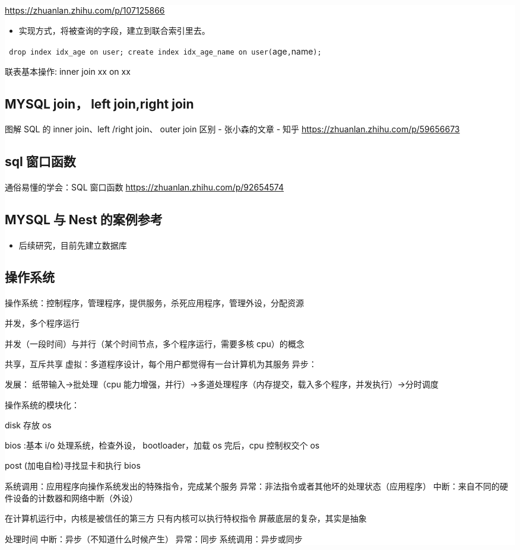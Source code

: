 https://zhuanlan.zhihu.com/p/107125866

- 实现方式，将被查询的字段，建立到联合索引里去。

` drop index idx_age on user; create index idx_age_name on user(`age`,`name`); `

联表基本操作: inner join xx on xx

## MYSQL join， left join,right join

图解 SQL 的 inner join、left /right join、 outer join 区别 - 张小森的文章 - 知乎
https://zhuanlan.zhihu.com/p/59656673

## sql 窗口函数

通俗易懂的学会：SQL 窗口函数
https://zhuanlan.zhihu.com/p/92654574

## MYSQL 与 Nest 的案例参考

- 后续研究，目前先建立数据库

```

```

## 操作系统

操作系统：控制程序，管理程序，提供服务，杀死应用程序，管理外设，分配资源

并发，多个程序运行

并发（一段时间）与并行（某个时间节点，多个程序运行，需要多核 cpu）的概念

共享，互斥共享
虚拟：多道程序设计，每个用户都觉得有一台计算机为其服务
异步：

发展： 纸带输入->批处理（cpu 能力增强，并行）->多道处理程序（内存提交，载入多个程序，并发执行）->分时调度

操作系统的模块化：

disk 存放 os

bios :基本 i/o 处理系统，检查外设， bootloader，加载 os 完后，cpu 控制权交个 os

post (加电自检)寻找显卡和执行 bios

系统调用：应用程序向操作系统发出的特殊指令，完成某个服务
异常：非法指令或者其他坏的处理状态（应用程序）
中断：来自不同的硬件设备的计数器和网络中断（外设）

在计算机运行中，内核是被信任的第三方
只有内核可以执行特权指令
屏蔽底层的复杂，其实是抽象

处理时间
中断：异步（不知道什么时候产生）
异常：同步
系统调用：异步或同步
